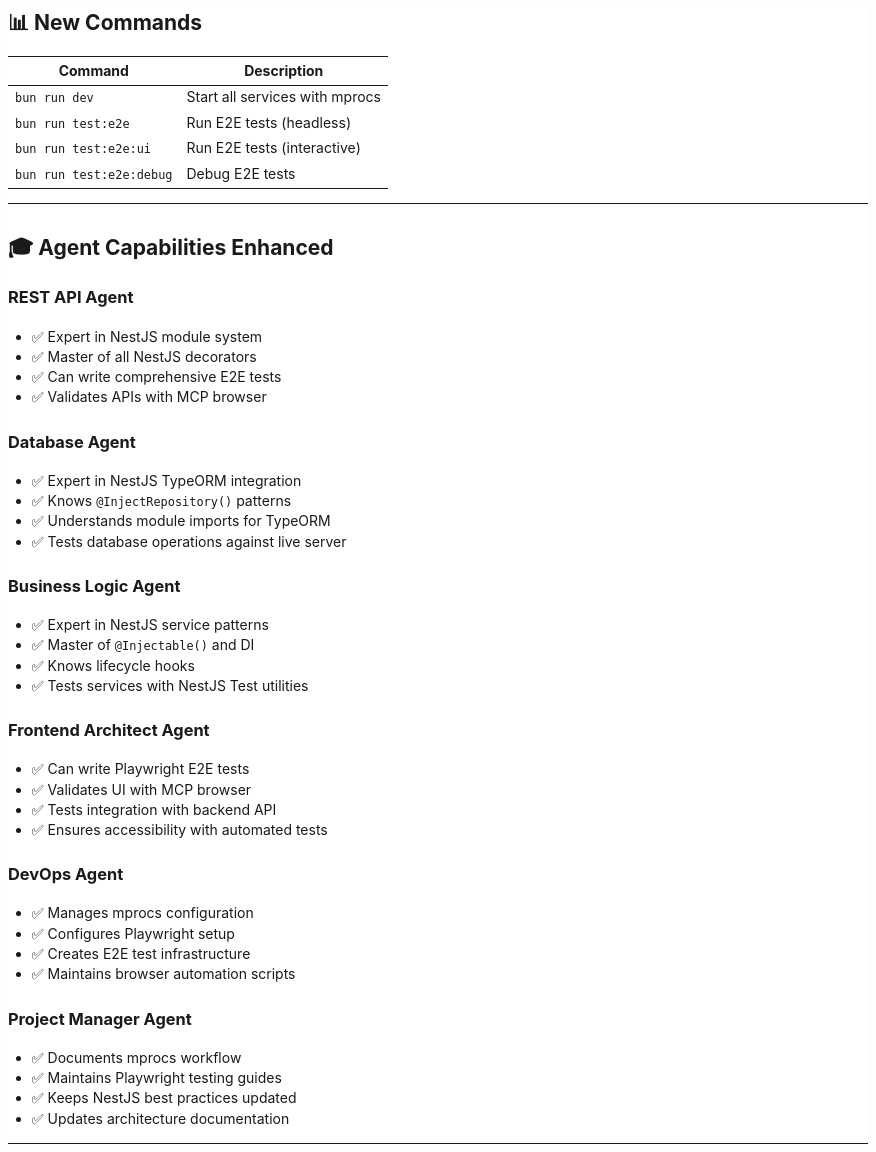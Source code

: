 
## 📊 New Commands

| Command | Description |
|---------|-------------|
| `bun run dev` | Start all services with mprocs |
| `bun run test:e2e` | Run E2E tests (headless) |
| `bun run test:e2e:ui` | Run E2E tests (interactive) |
| `bun run test:e2e:debug` | Debug E2E tests |

---

## 🎓 Agent Capabilities Enhanced

### REST API Agent
- ✅ Expert in NestJS module system
- ✅ Master of all NestJS decorators
- ✅ Can write comprehensive E2E tests
- ✅ Validates APIs with MCP browser

### Database Agent
- ✅ Expert in NestJS TypeORM integration
- ✅ Knows `@InjectRepository()` patterns
- ✅ Understands module imports for TypeORM
- ✅ Tests database operations against live server

### Business Logic Agent
- ✅ Expert in NestJS service patterns
- ✅ Master of `@Injectable()` and DI
- ✅ Knows lifecycle hooks
- ✅ Tests services with NestJS Test utilities

### Frontend Architect Agent
- ✅ Can write Playwright E2E tests
- ✅ Validates UI with MCP browser
- ✅ Tests integration with backend API
- ✅ Ensures accessibility with automated tests

### DevOps Agent
- ✅ Manages mprocs configuration
- ✅ Configures Playwright setup
- ✅ Creates E2E test infrastructure
- ✅ Maintains browser automation scripts

### Project Manager Agent
- ✅ Documents mprocs workflow
- ✅ Maintains Playwright testing guides
- ✅ Keeps NestJS best practices updated
- ✅ Updates architecture documentation

---